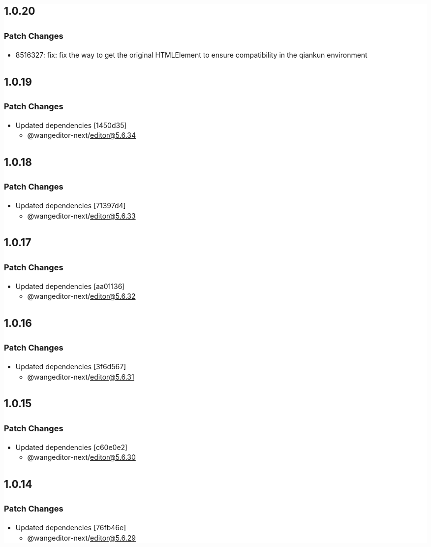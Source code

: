 ## 1.0.20

### Patch Changes

- 8516327: fix: fix the way to get the original HTMLElement to ensure compatibility in the qiankun environment

## 1.0.19

### Patch Changes

- Updated dependencies [1450d35]
  - @wangeditor-next/editor@5.6.34

## 1.0.18

### Patch Changes

- Updated dependencies [71397d4]
  - @wangeditor-next/editor@5.6.33

## 1.0.17

### Patch Changes

- Updated dependencies [aa01136]
  - @wangeditor-next/editor@5.6.32

## 1.0.16

### Patch Changes

- Updated dependencies [3f6d567]
  - @wangeditor-next/editor@5.6.31

## 1.0.15

### Patch Changes

- Updated dependencies [c60e0e2]
  - @wangeditor-next/editor@5.6.30

## 1.0.14

### Patch Changes

- Updated dependencies [76fb46e]
  - @wangeditor-next/editor@5.6.29
